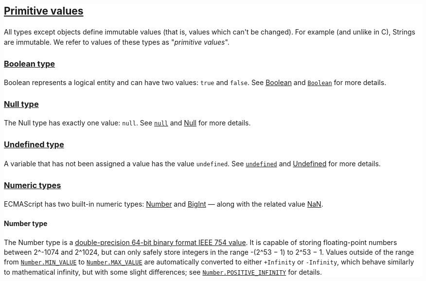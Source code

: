 ## [Primitive values](https://developer.mozilla.org/en-US/docs/Web/JavaScript/Data_structures#primitive_values "Permalink to Primitive values")

All types except objects define immutable values (that is, values which can't be changed). For example (and unlike in C), Strings are immutable. We refer to values of these types as "*primitive values*".

### [Boolean type](https://developer.mozilla.org/en-US/docs/Web/JavaScript/Data_structures#boolean_type "Permalink to Boolean type")

Boolean represents a logical entity and can have two values: `true` and `false`. See [Boolean](https://developer.mozilla.org/en-US/docs/Glossary/Boolean) and [`Boolean`](https://developer.mozilla.org/en-US/docs/Web/JavaScript/Reference/Global_Objects/Boolean) for more details.

### [Null type](https://developer.mozilla.org/en-US/docs/Web/JavaScript/Data_structures#null_type "Permalink to Null type")

The Null type has exactly one value: `null`. See [`null`](https://developer.mozilla.org/en-US/docs/Web/JavaScript/Reference/Global_Objects/null) and [Null](https://developer.mozilla.org/en-US/docs/Glossary/Null) for more details.

### [Undefined type](https://developer.mozilla.org/en-US/docs/Web/JavaScript/Data_structures#undefined_type "Permalink to Undefined type")

A variable that has not been assigned a value has the value `undefined`. See [`undefined`](https://developer.mozilla.org/en-US/docs/Web/JavaScript/Reference/Global_Objects/undefined) and [Undefined](https://developer.mozilla.org/en-US/docs/Glossary/undefined) for more details.

### [Numeric types](https://developer.mozilla.org/en-US/docs/Web/JavaScript/Data_structures#numeric_types "Permalink to Numeric types")

ECMAScript has two built-in numeric types: [Number](https://developer.mozilla.org/en-US/docs/Web/JavaScript/Data_structures#number-type) and [BigInt](https://developer.mozilla.org/en-US/docs/Web/JavaScript/Data_structures#bigint-type) — along with the related value [NaN](https://developer.mozilla.org/en-US/docs/Web/JavaScript/Data_structures#nan).

#### Number type

The Number type is a [double-precision 64-bit binary format IEEE 754 value](https://en.wikipedia.org/wiki/Double_precision_floating-point_format). It is capable of storing floating-point numbers between 2^-1074 and 2^1024, but can only safely store integers in the range -(2^53 − 1) to 2^53 − 1. Values outside of the range from [`Number.MIN_VALUE`](https://developer.mozilla.org/en-US/docs/Web/JavaScript/Reference/Global_Objects/Number/MIN_VALUE) to [`Number.MAX_VALUE`](https://developer.mozilla.org/en-US/docs/Web/JavaScript/Reference/Global_Objects/Number/MAX_VALUE) are automatically converted to either `+Infinity` or `-Infinity`, which behave similarly to mathematical infinity, but with some slight differences; see [`Number.POSITIVE_INFINITY`](https://developer.mozilla.org/en-US/docs/Web/JavaScript/Reference/Global_Objects/Number/POSITIVE_INFINITY) for details.

